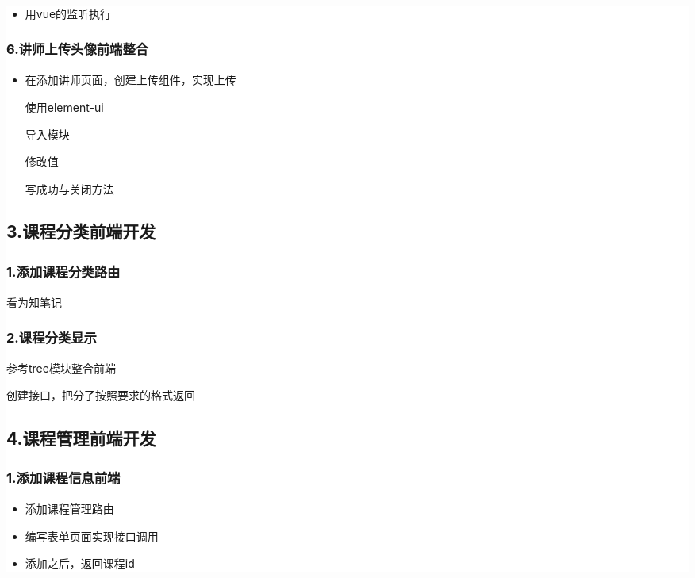 + 用vue的监听执行







### 6.讲师上传头像前端整合

+ 在添加讲师页面，创建上传组件，实现上传

  使用element-ui

  导入模块

  修改值

  写成功与关闭方法





## 3.课程分类前端开发

### 1.添加课程分类路由

看为知笔记







### 2.课程分类显示

参考tree模块整合前端

创建接口，把分了按照要求的格式返回







## 4.课程管理前端开发

### 1.添加课程信息前端

+ 添加课程管理路由

+ 编写表单页面实现接口调用

+ 添加之后，返回课程id
